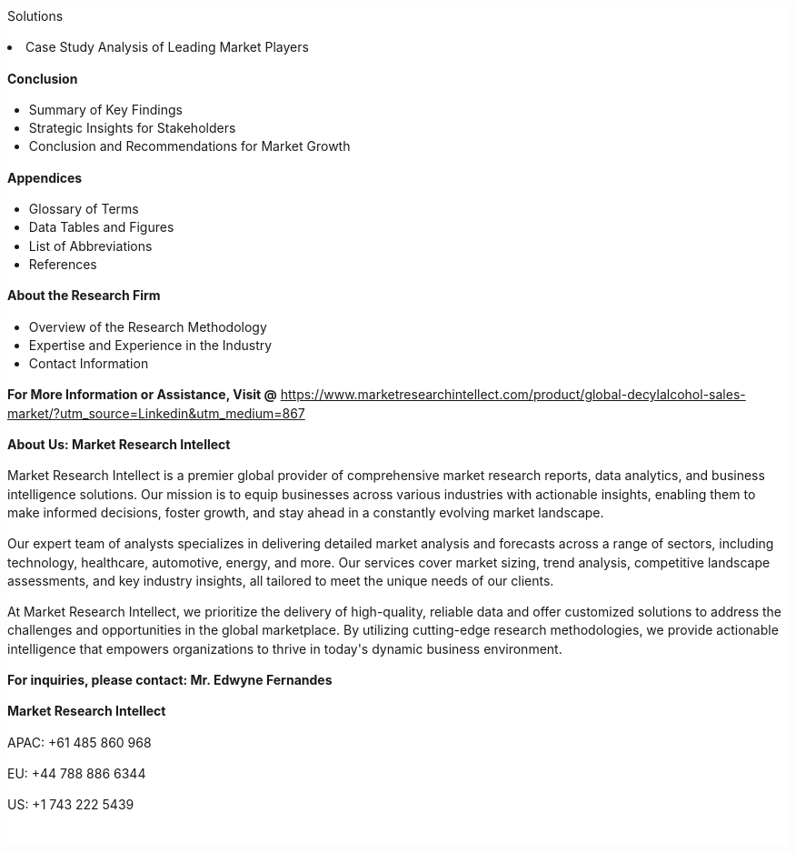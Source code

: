 Solutions</li><li>Case Study Analysis of Leading Market Players</li></ul><p><strong>Conclusion</strong></p><ul><li>Summary of Key Findings</li><li>Strategic Insights for Stakeholders</li><li>Conclusion and Recommendations for Market Growth</li></ul><p><strong>Appendices</strong></p><ul><li>Glossary of Terms</li><li>Data Tables and Figures</li><li>List of Abbreviations</li><li>References</li></ul><p><strong>About the Research Firm</strong></p><ul><li>Overview of the Research Methodology</li><li>Expertise and Experience in the Industry</li><li>Contact Information</li></ul></div><div class="article-main__content" data-test-id="publishing-text-block"><p><span class="font-[700]"><strong>For More Information or Assistance, Visit @</strong>&nbsp;<a href="https://www.marketresearchintellect.com/product/global-decylalcohol-sales-market/?utm_source=Linkedin&utm_medium=867">https://www.marketresearchintellect.com/product/global-decylalcohol-sales-market/?utm_source=Linkedin&utm_medium=867</a></span></p><p><strong>About Us: Market Research Intellect</strong></p><p>Market Research Intellect is a premier global provider of comprehensive market research reports, data analytics, and business intelligence solutions. Our mission is to equip businesses across various industries with actionable insights, enabling them to make informed decisions, foster growth, and stay ahead in a constantly evolving market landscape.</p><p>Our expert team of analysts specializes in delivering detailed market analysis and forecasts across a range of sectors, including technology, healthcare, automotive, energy, and more. Our services cover market sizing, trend analysis, competitive landscape assessments, and key industry insights, all tailored to meet the unique needs of our clients.</p><p>At Market Research Intellect, we prioritize the delivery of high-quality, reliable data and offer customized solutions to address the challenges and opportunities in the global marketplace. By utilizing cutting-edge research methodologies, we provide actionable intelligence that empowers organizations to thrive in today's dynamic business environment.</p><p><strong>For inquiries, please contact: Mr. Edwyne Fernandes</strong></p><p><strong>Market Research Intellect</strong></p><p>APAC: +61 485 860 968</p><p>EU: +44 788 886 6344</p><p>US: +1 743 222 5439</p></div><div class="article-main__content" data-test-id="publishing-text-block">&nbsp;</div>